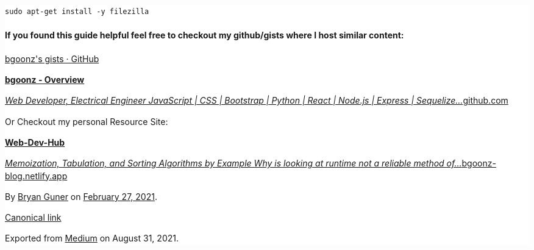     sudo apt-get install -y filezilla

#### If you found this guide helpful feel free to checkout my github/gists where I host similar content:

<a href="https://gist.github.com/bgoonz" class="markup--anchor markup--p-anchor">bgoonz's gists · GitHub</a>

<a href="https://github.com/bgoonz" class="markup--anchor markup--mixtapeEmbed-anchor" title="https://github.com/bgoonz"><strong>bgoonz - Overview</strong><br />

<em>Web Developer, Electrical Engineer JavaScript | CSS | Bootstrap | Python | React | Node.js | Express | Sequelize…</em>github.com</a><a href="https://github.com/bgoonz" class="js-mixtapeImage mixtapeImage u-ignoreBlock"></a>

Or Checkout my personal Resource Site:

<a href="https://bgoonz-blog.netlify.app/" class="markup--anchor markup--mixtapeEmbed-anchor" title="https://bgoonz-blog.netlify.app/"><strong>Web-Dev-Hub</strong><br />

<em>Memoization, Tabulation, and Sorting Algorithms by Example Why is looking at runtime not a reliable method of…</em>bgoonz-blog.netlify.app</a><a href="https://bgoonz-blog.netlify.app/" class="js-mixtapeImage mixtapeImage u-ignoreBlock"></a>

By <a href="https://medium.com/@bryanguner" class="p-author h-card">Bryan Guner</a> on [February 27, 2021](https://medium.com/p/9f36c3f15afe).

<a href="https://medium.com/@bryanguner/basic-web-development-environment-setup-9f36c3f15afe" class="p-canonical">Canonical link</a>

Exported from [Medium](https://medium.com) on August 31, 2021.

